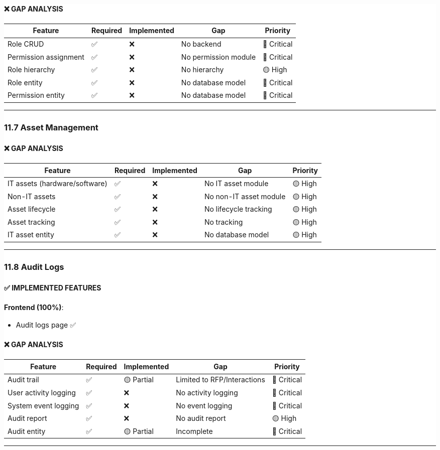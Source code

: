 #### ❌ GAP ANALYSIS

| Feature | Required | Implemented | Gap | Priority |
|---------|----------|-------------|-----|----------|
| Role CRUD | ✅ | ❌ | No backend | 🔴 Critical |
| Permission assignment | ✅ | ❌ | No permission module | 🔴 Critical |
| Role hierarchy | ✅ | ❌ | No hierarchy | 🟡 High |
| Role entity | ✅ | ❌ | No database model | 🔴 Critical |
| Permission entity | ✅ | ❌ | No database model | 🔴 Critical |

---

### 11.7 Asset Management

#### ❌ GAP ANALYSIS

| Feature | Required | Implemented | Gap | Priority |
|---------|----------|-------------|-----|----------|
| IT assets (hardware/software) | ✅ | ❌ | No IT asset module | 🟡 High |
| Non-IT assets | ✅ | ❌ | No non-IT asset module | 🟡 High |
| Asset lifecycle | ✅ | ❌ | No lifecycle tracking | 🟡 High |
| Asset tracking | ✅ | ❌ | No tracking | 🟡 High |
| IT asset entity | ✅ | ❌ | No database model | 🟡 High |

---

### 11.8 Audit Logs

#### ✅ IMPLEMENTED FEATURES

**Frontend (100%)**:
- Audit logs page ✅

#### ❌ GAP ANALYSIS

| Feature | Required | Implemented | Gap | Priority |
|---------|----------|-------------|-----|----------|
| Audit trail | ✅ | 🟡 Partial | Limited to RFP/Interactions | 🔴 Critical |
| User activity logging | ✅ | ❌ | No activity logging | 🔴 Critical |
| System event logging | ✅ | ❌ | No event logging | 🔴 Critical |
| Audit report | ✅ | ❌ | No audit report | 🟡 High |
| Audit entity | ✅ | 🟡 Partial | Incomplete | 🔴 Critical |

---